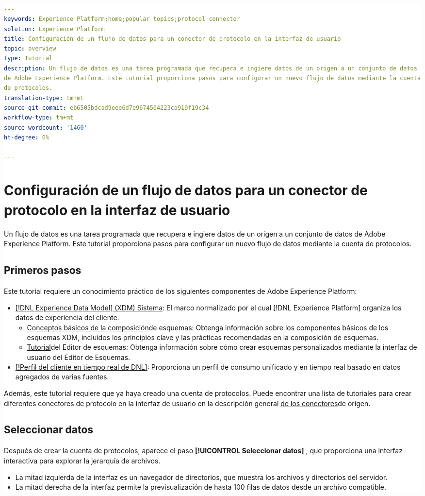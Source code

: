 ```yaml
---
keywords: Experience Platform;home;popular topics;protocol connector
solution: Experience Platform
title: Configuración de un flujo de datos para un conector de protocolo en la interfaz de usuario
topic: overview
type: Tutorial
description: Un flujo de datos es una tarea programada que recupera e ingiere datos de un origen a un conjunto de datos de Adobe Experience Platform. Este tutorial proporciona pasos para configurar un nuevo flujo de datos mediante la cuenta de protocolos.
translation-type: tm+mt
source-git-commit: eb6505bdcad9eee6d7e9674504223ca919f19c34
workflow-type: tm+mt
source-wordcount: '1460'
ht-degree: 0%

---
```



# Configuración de un flujo de datos para un conector de protocolo en la interfaz de usuario

Un flujo de datos es una tarea programada que recupera e ingiere datos de un origen a un conjunto de datos de Adobe Experience Platform. Este tutorial proporciona pasos para configurar un nuevo flujo de datos mediante la cuenta de protocolos.

## Primeros pasos

Este tutorial requiere un conocimiento práctico de los siguientes componentes de Adobe Experience Platform:

- [[!DNL Experience Data Model] (XDM) Sistema](../../../../xdm/home.md): El marco normalizado por el cual [!DNL Experience Platform] organiza los datos de experiencia del cliente.
   - [Conceptos básicos de la composición](../../../../xdm/schema/composition.md)de esquemas: Obtenga información sobre los componentes básicos de los esquemas XDM, incluidos los principios clave y las prácticas recomendadas en la composición de esquemas.
   - [Tutorial](../../../../xdm/tutorials/create-schema-ui.md)del Editor de esquemas: Obtenga información sobre cómo crear esquemas personalizados mediante la interfaz de usuario del Editor de Esquemas.
- [[!Perfil del cliente en tiempo real de DNL]](../../../../profile/home.md): Proporciona un perfil de consumo unificado y en tiempo real basado en datos agregados de varias fuentes.

Además, este tutorial requiere que ya haya creado una cuenta de protocolos. Puede encontrar una lista de tutoriales para crear diferentes conectores de protocolo en la interfaz de usuario en la descripción general [de los conectores](../../../home.md)de origen.

## Seleccionar datos

Después de crear la cuenta de protocolos, aparece el paso **[!UICONTROL Seleccionar datos]** , que proporciona una interfaz interactiva para explorar la jerarquía de archivos.

- La mitad izquierda de la interfaz es un navegador de directorios, que muestra los archivos y directorios del servidor.
- La mitad derecha de la interfaz permite la previsualización de hasta 100 filas de datos desde un archivo compatible.
